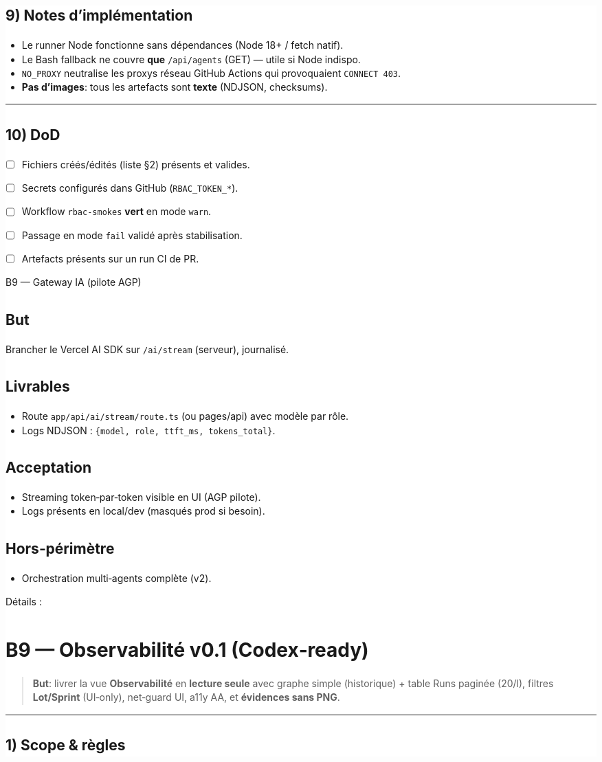 
## 9) Notes d’implémentation

- Le runner Node fonctionne sans dépendances (Node 18+ / fetch natif).
- Le Bash fallback ne couvre **que** `/api/agents` (GET) — utile si Node indispo.
- `NO_PROXY` neutralise les proxys réseau GitHub Actions qui provoquaient `CONNECT 403`.
- **Pas d’images**: tous les artefacts sont **texte** (NDJSON, checksums).

---

## 10) DoD

- [ ] Fichiers créés/édités (liste §2) présents et valides.
- [ ] Secrets configurés dans GitHub (`RBAC_TOKEN_*`).
- [ ] Workflow `rbac-smokes` **vert** en mode `warn`.
- [ ] Passage en mode `fail` validé après stabilisation.
- [ ] Artefacts présents sur un run CI de PR.



B9 — Gateway IA (pilote AGP)

## But

Brancher le Vercel AI SDK sur `/ai/stream` (serveur), journalisé.

## Livrables

* Route `app/api/ai/stream/route.ts` (ou pages/api) avec modèle par rôle.
* Logs NDJSON : `{model, role, ttft_ms, tokens_total}`.

## Acceptation

* Streaming token‑par‑token visible en UI (AGP pilote).
* Logs présents en local/dev (masqués prod si besoin).

## Hors‑périmètre

* Orchestration multi‑agents complète (v2).

Détails :

# B9 — Observabilité v0.1 (Codex‑ready)

> **But**: livrer la vue **Observabilité** en **lecture seule** avec graphe simple (historique) + table Runs paginée (20/l), filtres **Lot/Sprint** (UI‑only), net‑guard UI, a11y AA, et **évidences sans PNG**.

---

## 1) Scope & règles
